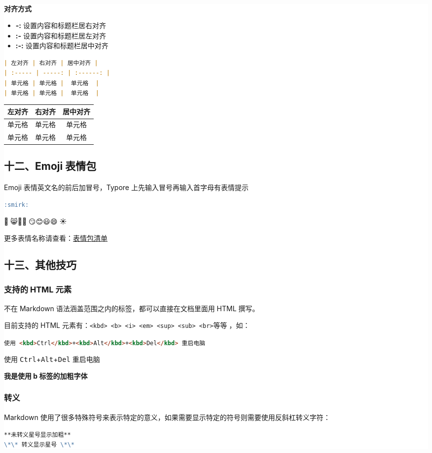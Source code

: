 **对齐方式**

- **-:** 设置内容和标题栏居右对齐
- **:-** 设置内容和标题栏居左对齐
- **:-:** 设置内容和标题栏居中对齐

```markdown
| 左对齐 | 右对齐 | 居中对齐 |
| :----- | -----: | :------: |
| 单元格 | 单元格 |  单元格  |
| 单元格 | 单元格 |  单元格  |
```

| 左对齐 | 右对齐 | 居中对齐 |
| :----- | -----: | :------: |
| 单元格 | 单元格 |  单元格  |
| 单元格 | 单元格 |  单元格  |

## 十二、Emoji 表情包

Emoji 表情英文名的前后加冒号，Typore 上先输入冒号再输入首字母有表情提示

```markdown
:smirk:
```

:kiss:
:smile_cat::see_no_evil::horse:
:smirk::blush::smiley::smile: :sunny:

更多表情名称请查看：[表情包清单](https://www.webfx.com/tools/emoji-cheat-sheet/)

## 十三、其他技巧

### 支持的 HTML 元素

不在 Markdown 语法涵盖范围之内的标签，都可以直接在文档里面用 HTML 撰写。

目前支持的 HTML 元素有：`<kbd> <b> <i> <em> <sup> <sub> <br>`等等 ，如：

```markdown
使用 <kbd>Ctrl</kbd>+<kbd>Alt</kbd>+<kbd>Del</kbd> 重启电脑
```

使用 <kbd>Ctrl</kbd>+<kbd>Alt</kbd>+<kbd>Del</kbd> 重启电脑

<b>我是使用 b 标签的加粗字体</b>

### 转义

Markdown 使用了很多特殊符号来表示特定的意义，如果需要显示特定的符号则需要使用反斜杠转义字符：

```markdown
**未转义星号显示加粗**
\*\* 转义显示星号 \*\*
```
